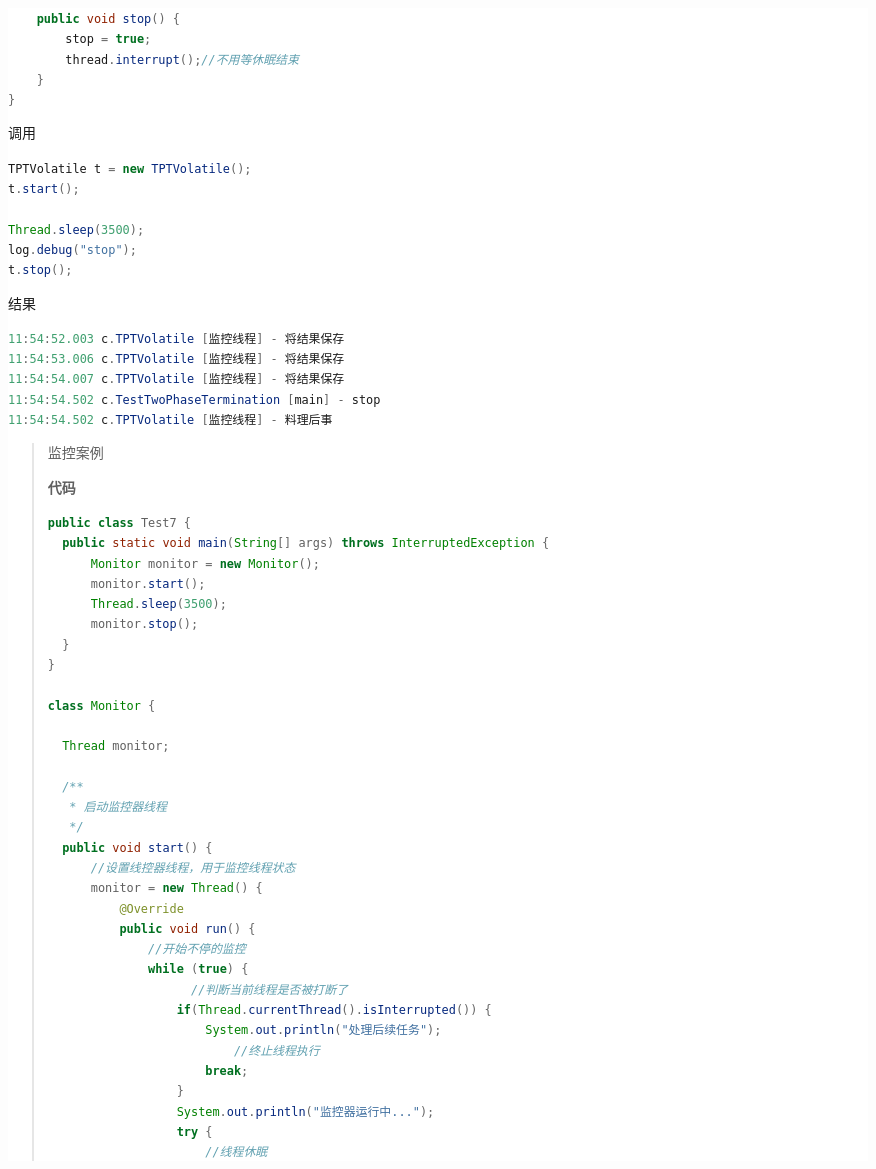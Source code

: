 ```java
    public void stop() {
        stop = true;
        thread.interrupt();//不用等休眠结束
    }
}
```

调用 

```java
TPTVolatile t = new TPTVolatile();
t.start();

Thread.sleep(3500);
log.debug("stop");
t.stop();
```

结果

```java
11:54:52.003 c.TPTVolatile [监控线程] - 将结果保存
11:54:53.006 c.TPTVolatile [监控线程] - 将结果保存
11:54:54.007 c.TPTVolatile [监控线程] - 将结果保存
11:54:54.502 c.TestTwoPhaseTermination [main] - stop 
11:54:54.502 c.TPTVolatile [监控线程] - 料理后事
```



> 监控案例
>
> **代码**
>
> ```java
> public class Test7 {
> 	public static void main(String[] args) throws InterruptedException {
> 		Monitor monitor = new Monitor();
> 		monitor.start();
> 		Thread.sleep(3500);
> 		monitor.stop();
> 	}
> }
> 
> class Monitor {
> 
> 	Thread monitor;
> 
> 	/**
> 	 * 启动监控器线程
> 	 */
> 	public void start() {
> 		//设置线控器线程，用于监控线程状态
> 		monitor = new Thread() {
> 			@Override
> 			public void run() {
> 				//开始不停的监控
> 				while (true) {
>                     //判断当前线程是否被打断了
> 					if(Thread.currentThread().isInterrupted()) {
> 						System.out.println("处理后续任务");
>                           //终止线程执行
> 						break;
> 					}
> 					System.out.println("监控器运行中...");
> 					try {
> 						//线程休眠